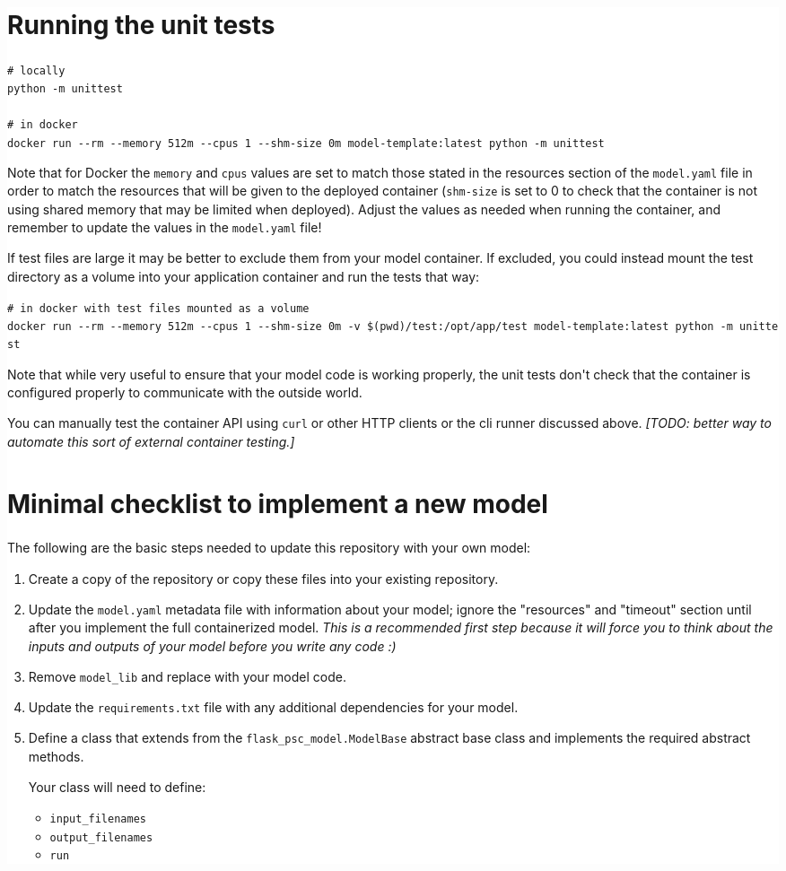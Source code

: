 # Running the unit tests

```
# locally
python -m unittest

# in docker
docker run --rm --memory 512m --cpus 1 --shm-size 0m model-template:latest python -m unittest
```

Note that for Docker the `memory` and `cpus` values are set to match those stated in the resources section of
the `model.yaml` file in order to match the resources that will be given to the deployed container (`shm-size` is set to
0 to check that the container is not using shared memory that may be limited when deployed). Adjust the values as needed
when running the container, and remember to update the values in the `model.yaml` file!

If test files are large it may be better to exclude them from your model container. If excluded, you could instead mount
the test directory as a volume into your application container and run the tests that way:

```
# in docker with test files mounted as a volume
docker run --rm --memory 512m --cpus 1 --shm-size 0m -v $(pwd)/test:/opt/app/test model-template:latest python -m unittest
```

Note that while very useful to ensure that your model code is working properly, the unit tests don't check that the
container is configured properly to communicate with the outside world.

You can manually test the container API using `curl` or other HTTP clients or the cli runner discussed
above. _[TODO: better way to automate this sort of external container testing.]_

# Minimal checklist to implement a new model

The following are the basic steps needed to update this repository with your own model:

1. Create a copy of the repository or copy these files into your existing repository.
1. Update the `model.yaml` metadata file with information about your model; ignore the "resources" and "timeout" section
   until after you implement the full containerized model. _This is a recommended first step because it will force you
   to think about the inputs and outputs of your model before you write any code :)_
1. Remove `model_lib` and replace with your model code.
1. Update the `requirements.txt` file with any additional dependencies for your model.
1. Define a class that extends from the `flask_psc_model.ModelBase` abstract base class and implements the required
   abstract methods.

   Your class will need to define:
    - `input_filenames`
    - `output_filenames`
    - `run`
